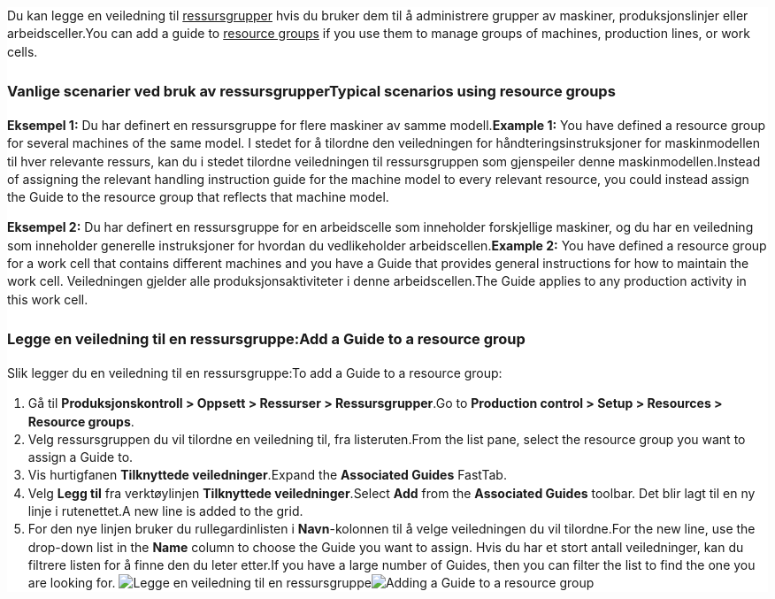 <span data-ttu-id="f1bc7-210">Du kan legge en veiledning til [ressursgrupper](tasks/define-discrete-manufacturing-resource-group.md) hvis du bruker dem til å administrere grupper av maskiner, produksjonslinjer eller arbeidsceller.</span><span class="sxs-lookup"><span data-stu-id="f1bc7-210">You can add a guide to [resource groups](tasks/define-discrete-manufacturing-resource-group.md) if you use them to manage groups of machines, production lines, or work cells.</span></span>

### <a name="typical-scenarios-using-resource-groups"></a><span data-ttu-id="f1bc7-211">Vanlige scenarier ved bruk av ressursgrupper</span><span class="sxs-lookup"><span data-stu-id="f1bc7-211">Typical scenarios using resource groups</span></span>

<span data-ttu-id="f1bc7-212">**Eksempel 1:** Du har definert en ressursgruppe for flere maskiner av samme modell.</span><span class="sxs-lookup"><span data-stu-id="f1bc7-212">**Example 1:** You have defined a resource group for several machines of the same model.</span></span> <span data-ttu-id="f1bc7-213">I stedet for å tilordne den veiledningen for håndteringsinstruksjoner for maskinmodellen til hver relevante ressurs, kan du i stedet tilordne veiledningen til ressursgruppen som gjenspeiler denne maskinmodellen.</span><span class="sxs-lookup"><span data-stu-id="f1bc7-213">Instead of assigning the relevant handling instruction guide for the machine model to every relevant resource, you could instead assign the Guide to the resource group that reflects that machine model.</span></span>

<span data-ttu-id="f1bc7-214">**Eksempel 2:** Du har definert en ressursgruppe for en arbeidscelle som inneholder forskjellige maskiner, og du har en veiledning som inneholder generelle instruksjoner for hvordan du vedlikeholder arbeidscellen.</span><span class="sxs-lookup"><span data-stu-id="f1bc7-214">**Example 2:** You have defined a resource group for a work cell that contains different machines and you have a Guide that provides general instructions for how to maintain the work cell.</span></span> <span data-ttu-id="f1bc7-215">Veiledningen gjelder alle produksjonsaktiviteter i denne arbeidscellen.</span><span class="sxs-lookup"><span data-stu-id="f1bc7-215">The Guide applies to any production activity in this work cell.</span></span>

### <a name="add-a-guide-to-a-resource-group"></a><span data-ttu-id="f1bc7-216">Legge en veiledning til en ressursgruppe:</span><span class="sxs-lookup"><span data-stu-id="f1bc7-216">Add a Guide to a resource group</span></span>

<span data-ttu-id="f1bc7-217">Slik legger du en veiledning til en ressursgruppe:</span><span class="sxs-lookup"><span data-stu-id="f1bc7-217">To add a Guide to a resource group:</span></span>

1. <span data-ttu-id="f1bc7-218">Gå til **Produksjonskontroll \> Oppsett \> Ressurser \> Ressursgrupper**.</span><span class="sxs-lookup"><span data-stu-id="f1bc7-218">Go to **Production control \> Setup \> Resources \> Resource groups**.</span></span>
1. <span data-ttu-id="f1bc7-219">Velg ressursgruppen du vil tilordne en veiledning til, fra listeruten.</span><span class="sxs-lookup"><span data-stu-id="f1bc7-219">From the list pane, select the resource group you want to assign a Guide to.</span></span>
1. <span data-ttu-id="f1bc7-220">Vis hurtigfanen **Tilknyttede veiledninger**.</span><span class="sxs-lookup"><span data-stu-id="f1bc7-220">Expand the **Associated Guides** FastTab.</span></span>
1. <span data-ttu-id="f1bc7-221">Velg **Legg til** fra verktøylinjen **Tilknyttede veiledninger**.</span><span class="sxs-lookup"><span data-stu-id="f1bc7-221">Select **Add** from the **Associated Guides** toolbar.</span></span> <span data-ttu-id="f1bc7-222">Det blir lagt til en ny linje i rutenettet.</span><span class="sxs-lookup"><span data-stu-id="f1bc7-222">A new line is added to the grid.</span></span>
1. <span data-ttu-id="f1bc7-223">For den nye linjen bruker du rullegardinlisten i **Navn**-kolonnen til å velge veiledningen du vil tilordne.</span><span class="sxs-lookup"><span data-stu-id="f1bc7-223">For the new line, use the drop-down list in the **Name** column to choose the Guide you want to assign.</span></span> <span data-ttu-id="f1bc7-224">Hvis du har et stort antall veiledninger, kan du filtrere listen for å finne den du leter etter.</span><span class="sxs-lookup"><span data-stu-id="f1bc7-224">If you have a large number of Guides, then you can filter the list to find the one you are looking for.</span></span>
    <span data-ttu-id="f1bc7-225">![Legge en veiledning til en ressursgruppe](media/instruction-guides-resourcegroup.png "Legge en veiledning til en ressursgruppe")</span><span class="sxs-lookup"><span data-stu-id="f1bc7-225">![Adding a Guide to a resource group](media/instruction-guides-resourcegroup.png "Adding a Guide to a resource group")</span></span>
